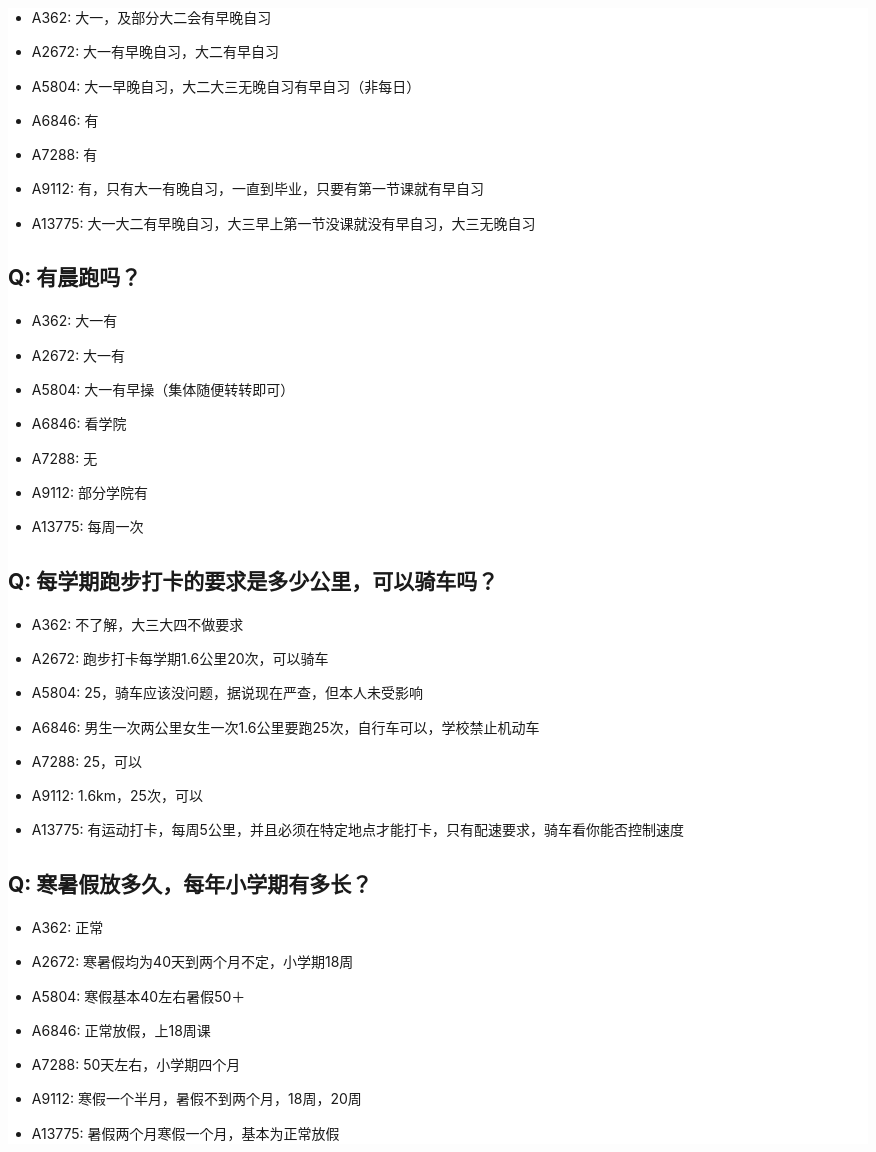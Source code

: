 - A362: 大一，及部分大二会有早晚自习

- A2672: 大一有早晚自习，大二有早自习

- A5804: 大一早晚自习，大二大三无晚自习有早自习（非每日）

- A6846: 有

- A7288: 有

- A9112: 有，只有大一有晚自习，一直到毕业，只要有第一节课就有早自习

- A13775: 大一大二有早晚自习，大三早上第一节没课就没有早自习，大三无晚自习

## Q: 有晨跑吗？

- A362: 大一有

- A2672: 大一有

- A5804: 大一有早操（集体随便转转即可）

- A6846: 看学院

- A7288: 无

- A9112: 部分学院有

- A13775: 每周一次

## Q: 每学期跑步打卡的要求是多少公里，可以骑车吗？

- A362: 不了解，大三大四不做要求

- A2672: 跑步打卡每学期1.6公里20次，可以骑车

- A5804: 25，骑车应该没问题，据说现在严查，但本人未受影响

- A6846: 男生一次两公里女生一次1.6公里要跑25次，自行车可以，学校禁止机动车

- A7288: 25，可以

- A9112: 1.6km，25次，可以

- A13775: 有运动打卡，每周5公里，并且必须在特定地点才能打卡，只有配速要求，骑车看你能否控制速度

## Q: 寒暑假放多久，每年小学期有多长？

- A362: 正常

- A2672: 寒暑假均为40天到两个月不定，小学期18周

- A5804: 寒假基本40左右暑假50＋

- A6846: 正常放假，上18周课

- A7288: 50天左右，小学期四个月

- A9112: 寒假一个半月，暑假不到两个月，18周，20周

- A13775: 暑假两个月寒假一个月，基本为正常放假
